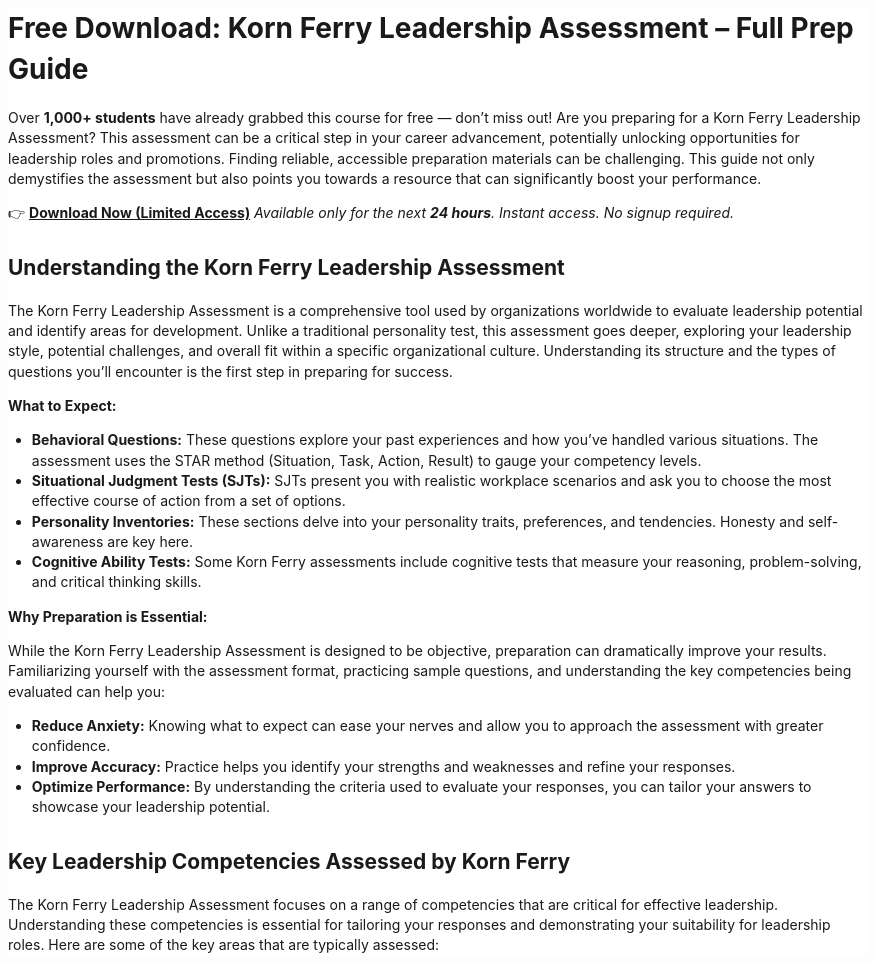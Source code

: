 # Free Download: Korn Ferry Leadership Assessment – Full Prep Guide

Over **1,000+ students** have already grabbed this course for free — don’t miss out!
Are you preparing for a Korn Ferry Leadership Assessment? This assessment can be a critical step in your career advancement, potentially unlocking opportunities for leadership roles and promotions. Finding reliable, accessible preparation materials can be challenging. This guide not only demystifies the assessment but also points you towards a resource that can significantly boost your performance.

👉 [**Download Now (Limited Access)**](https://udemywork.com/korn-ferry-leadership-assessment)
_Available only for the next **24 hours**. Instant access. No signup required._

## Understanding the Korn Ferry Leadership Assessment

The Korn Ferry Leadership Assessment is a comprehensive tool used by organizations worldwide to evaluate leadership potential and identify areas for development. Unlike a traditional personality test, this assessment goes deeper, exploring your leadership style, potential challenges, and overall fit within a specific organizational culture. Understanding its structure and the types of questions you’ll encounter is the first step in preparing for success.

**What to Expect:**

*   **Behavioral Questions:** These questions explore your past experiences and how you’ve handled various situations. The assessment uses the STAR method (Situation, Task, Action, Result) to gauge your competency levels.
*   **Situational Judgment Tests (SJTs):** SJTs present you with realistic workplace scenarios and ask you to choose the most effective course of action from a set of options.
*   **Personality Inventories:** These sections delve into your personality traits, preferences, and tendencies. Honesty and self-awareness are key here.
*   **Cognitive Ability Tests:** Some Korn Ferry assessments include cognitive tests that measure your reasoning, problem-solving, and critical thinking skills.

**Why Preparation is Essential:**

While the Korn Ferry Leadership Assessment is designed to be objective, preparation can dramatically improve your results. Familiarizing yourself with the assessment format, practicing sample questions, and understanding the key competencies being evaluated can help you:

*   **Reduce Anxiety:** Knowing what to expect can ease your nerves and allow you to approach the assessment with greater confidence.
*   **Improve Accuracy:** Practice helps you identify your strengths and weaknesses and refine your responses.
*   **Optimize Performance:** By understanding the criteria used to evaluate your responses, you can tailor your answers to showcase your leadership potential.

## Key Leadership Competencies Assessed by Korn Ferry

The Korn Ferry Leadership Assessment focuses on a range of competencies that are critical for effective leadership. Understanding these competencies is essential for tailoring your responses and demonstrating your suitability for leadership roles. Here are some of the key areas that are typically assessed:
